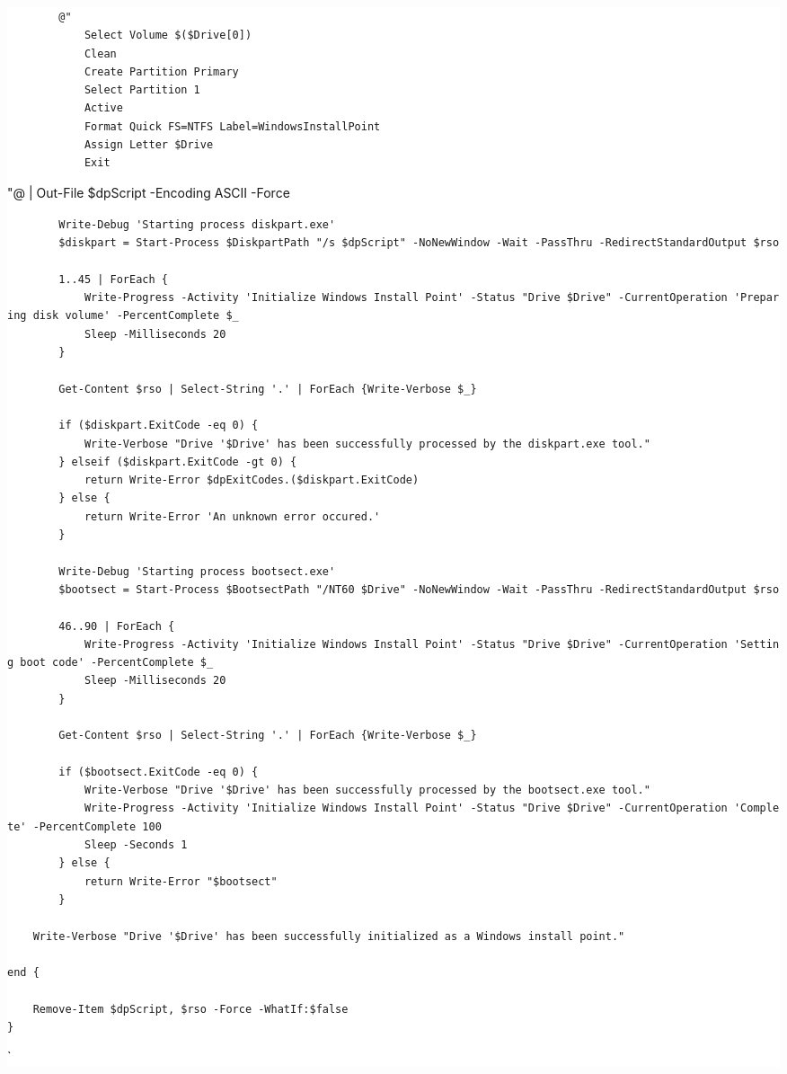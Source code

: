  			@"
 				Select Volume $($Drive[0])
 				Clean
 				Create Partition Primary
 				Select Partition 1
 				Active
 				Format Quick FS=NTFS Label=WindowsInstallPoint
 				Assign Letter $Drive
 				Exit
 "@ | Out-File $dpScript -Encoding ASCII -Force
 
 			Write-Debug 'Starting process diskpart.exe'
 			$diskpart = Start-Process $DiskpartPath "/s $dpScript" -NoNewWindow -Wait -PassThru -RedirectStandardOutput $rso
 
 			1..45 | ForEach {
 				Write-Progress -Activity 'Initialize Windows Install Point' -Status "Drive $Drive" -CurrentOperation 'Preparing disk volume' -PercentComplete $_
 				Sleep -Milliseconds 20
 			}
 			
 			Get-Content $rso | Select-String '.' | ForEach {Write-Verbose $_}
 			
 			if ($diskpart.ExitCode -eq 0) {
 				Write-Verbose "Drive '$Drive' has been successfully processed by the diskpart.exe tool."
 			} elseif ($diskpart.ExitCode -gt 0) {
 				return Write-Error $dpExitCodes.($diskpart.ExitCode)
 			} else {
 				return Write-Error 'An unknown error occured.'
 			}
 			
 			Write-Debug 'Starting process bootsect.exe'
 			$bootsect = Start-Process $BootsectPath "/NT60 $Drive" -NoNewWindow -Wait -PassThru -RedirectStandardOutput $rso
 
 			46..90 | ForEach {
 				Write-Progress -Activity 'Initialize Windows Install Point' -Status "Drive $Drive" -CurrentOperation 'Setting boot code' -PercentComplete $_
 				Sleep -Milliseconds 20
 			}
 
 			Get-Content $rso | Select-String '.' | ForEach {Write-Verbose $_}
 
 			if ($bootsect.ExitCode -eq 0) {
 				Write-Verbose "Drive '$Drive' has been successfully processed by the bootsect.exe tool."
 				Write-Progress -Activity 'Initialize Windows Install Point' -Status "Drive $Drive" -CurrentOperation 'Complete' -PercentComplete 100
 				Sleep -Seconds 1
 			} else {
 				return Write-Error "$bootsect"
 			}
 		
 		Write-Verbose "Drive '$Drive' has been successfully initialized as a Windows install point."
 
 	end {
 		
 		Remove-Item $dpScript, $rso -Force -WhatIf:$false
 	}
`

